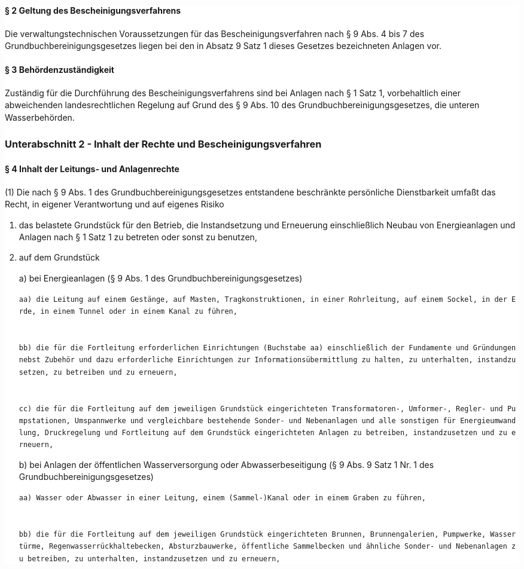 
#### § 2 Geltung des Bescheinigungsverfahrens

Die verwaltungstechnischen Voraussetzungen für das Bescheinigungsverfahren nach § 9 Abs. 4 bis 7 des Grundbuchbereinigungsgesetzes liegen bei den in Absatz 9 Satz 1 dieses Gesetzes bezeichneten Anlagen vor.


#### § 3 Behördenzuständigkeit

Zuständig für die Durchführung des Bescheinigungsverfahrens sind bei Anlagen nach § 1 Satz 1, vorbehaltlich einer abweichenden landesrechtlichen Regelung auf Grund des § 9 Abs. 10 des Grundbuchbereinigungsgesetzes, die unteren Wasserbehörden.


### Unterabschnitt 2 - Inhalt der Rechte und Bescheinigungsverfahren



#### § 4 Inhalt der Leitungs- und Anlagenrechte

(1) Die nach § 9 Abs. 1 des Grundbuchbereinigungsgesetzes entstandene beschränkte persönliche Dienstbarkeit umfaßt das Recht, in eigener Verantwortung und auf eigenes Risiko

1.  das belastete Grundstück für den Betrieb, die Instandsetzung und Erneuerung einschließlich Neubau von Energieanlagen und Anlagen nach § 1 Satz 1 zu betreten oder sonst zu benutzen,


2.  auf dem Grundstück

    a)  bei Energieanlagen (§ 9 Abs. 1 des Grundbuchbereinigungsgesetzes)

        aa) die Leitung auf einem Gestänge, auf Masten, Tragkonstruktionen, in einer Rohrleitung, auf einem Sockel, in der Erde, in einem Tunnel oder in einem Kanal zu führen,


        bb) die für die Fortleitung erforderlichen Einrichtungen (Buchstabe aa) einschließlich der Fundamente und Gründungen nebst Zubehör und dazu erforderliche Einrichtungen zur Informationsübermittlung zu halten, zu unterhalten, instandzusetzen, zu betreiben und zu erneuern,


        cc) die für die Fortleitung auf dem jeweiligen Grundstück eingerichteten Transformatoren-, Umformer-, Regler- und Pumpstationen, Umspannwerke und vergleichbare bestehende Sonder- und Nebenanlagen und alle sonstigen für Energieumwandlung, Druckregelung und Fortleitung auf dem Grundstück eingerichteten Anlagen zu betreiben, instandzusetzen und zu erneuern,





    b)  bei Anlagen der öffentlichen Wasserversorgung oder Abwasserbeseitigung (§ 9 Abs. 9 Satz 1 Nr. 1 des Grundbuchbereinigungsgesetzes)

        aa) Wasser oder Abwasser in einer Leitung, einem (Sammel-)Kanal oder in einem Graben zu führen,


        bb) die für die Fortleitung auf dem jeweiligen Grundstück eingerichteten Brunnen, Brunnengalerien, Pumpwerke, Wassertürme, Regenwasserrückhaltebecken, Absturzbauwerke, öffentliche Sammelbecken und ähnliche Sonder- und Nebenanlagen zu betreiben, zu unterhalten, instandzusetzen und zu erneuern,


